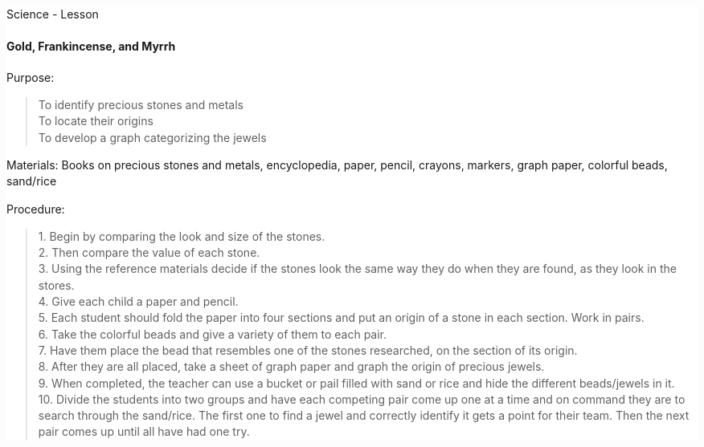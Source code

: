   Science - Lesson
 </h3>
 <h4>
  Gold,  Frankincense,  and  Myrrh
 </h4>
 Purpose:
 <p>
 </p>
 <blockquote>
  <dl>
   <dt>
    To identify precious stones and metals
    <dt>
     To locate their origins
     <dt>
      To develop a graph categorizing the jewels
     </dt>
    </dt>
   </dt>
  </dl>
 </blockquote>
 Materials:  Books on precious stones and metals, encyclopedia, paper, pencil, crayons, markers, graph paper, colorful beads, sand/rice
 <p>
  Procedure:
 </p>
 <p>
 </p>
 <blockquote>
  <dl>
   <dt>
    1.  Begin by comparing the look and size of the stones.
    <dt>
     2.  Then compare the value of each stone.
     <dt>
      3.  Using the reference materials decide if the stones look the same way they do when they are found, as they look in the stores.
      <dt>
       4.  Give each child a paper and pencil.
       <dt>
        5.  Each student should fold the paper into four sections and put an origin of a stone in each section.  Work in pairs.
        <dt>
         6.  Take the colorful beads and give a variety of them to each pair.
         <dt>
          7.  Have them place the bead that resembles one of the stones researched, on the section of its origin.
          <dt>
           8.  After they are all placed, take a sheet of graph paper and graph the origin of precious jewels.
           <dt>
            9.  When completed, the teacher can use a bucket or pail filled with sand or rice and hide the different beads/jewels in it.
            <dt>
             10. Divide the students into two groups and have each competing pair come up one at a time and on command they are to search through the sand/rice.  The first one to find a jewel and correctly identify it gets a point  for their team.  Then the next pair comes up until all have had one try.
            </dt>
           </dt>
          </dt>
         </dt>
        </dt>
       </dt>
      </dt>
     </dt>